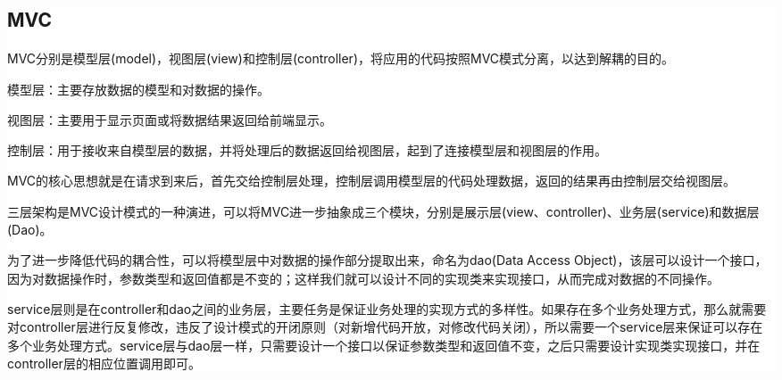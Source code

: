 ## MVC

MVC分别是模型层(model)，视图层(view)和控制层(controller)，将应用的代码按照MVC模式分离，以达到解耦的目的。

模型层：主要存放数据的模型和对数据的操作。

视图层：主要用于显示页面或将数据结果返回给前端显示。

控制层：用于接收来自模型层的数据，并将处理后的数据返回给视图层，起到了连接模型层和视图层的作用。

MVC的核心思想就是在请求到来后，首先交给控制层处理，控制层调用模型层的代码处理数据，返回的结果再由控制层交给视图层。

三层架构是MVC设计模式的一种演进，可以将MVC进一步抽象成三个模块，分别是展示层(view、controller)、业务层(service)和数据层(Dao)。

为了进一步降低代码的耦合性，可以将模型层中对数据的操作部分提取出来，命名为dao(Data Access Object)，该层可以设计一个接口，因为对数据操作时，参数类型和返回值都是不变的；这样我们就可以设计不同的实现类来实现接口，从而完成对数据的不同操作。

service层则是在controller和dao之间的业务层，主要任务是保证业务处理的实现方式的多样性。如果存在多个业务处理方式，那么就需要对controller层进行反复修改，违反了设计模式的开闭原则（对新增代码开放，对修改代码关闭），所以需要一个service层来保证可以存在多个业务处理方式。service层与dao层一样，只需要设计一个接口以保证参数类型和返回值不变，之后只需要设计实现类实现接口，并在controller层的相应位置调用即可。
